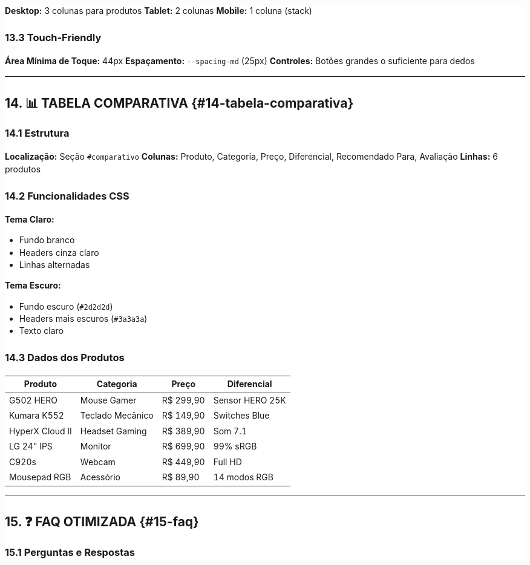 **Desktop:** 3 colunas para produtos
**Tablet:** 2 colunas
**Mobile:** 1 coluna (stack)

### 13.3 Touch-Friendly

**Área Mínima de Toque:** 44px
**Espaçamento:** `--spacing-md` (25px)
**Controles:** Botões grandes o suficiente para dedos

---

## 14. 📊 TABELA COMPARATIVA {#14-tabela-comparativa}

### 14.1 Estrutura

**Localização:** Seção `#comparativo`
**Colunas:** Produto, Categoria, Preço, Diferencial, Recomendado Para, Avaliação
**Linhas:** 6 produtos

### 14.2 Funcionalidades CSS

**Tema Claro:**
- Fundo branco
- Headers cinza claro
- Linhas alternadas

**Tema Escuro:**
- Fundo escuro (`#2d2d2d`)
- Headers mais escuros (`#3a3a3a`)
- Texto claro

### 14.3 Dados dos Produtos

| Produto | Categoria | Preço | Diferencial |
|---------|-----------|-------|-------------|
| G502 HERO | Mouse Gamer | R$ 299,90 | Sensor HERO 25K |
| Kumara K552 | Teclado Mecânico | R$ 149,90 | Switches Blue |
| HyperX Cloud II | Headset Gaming | R$ 389,90 | Som 7.1 |
| LG 24" IPS | Monitor | R$ 699,90 | 99% sRGB |
| C920s | Webcam | R$ 449,90 | Full HD |
| Mousepad RGB | Acessório | R$ 89,90 | 14 modos RGB |

---

## 15. ❓ FAQ OTIMIZADA {#15-faq}

### 15.1 Perguntas e Respostas
